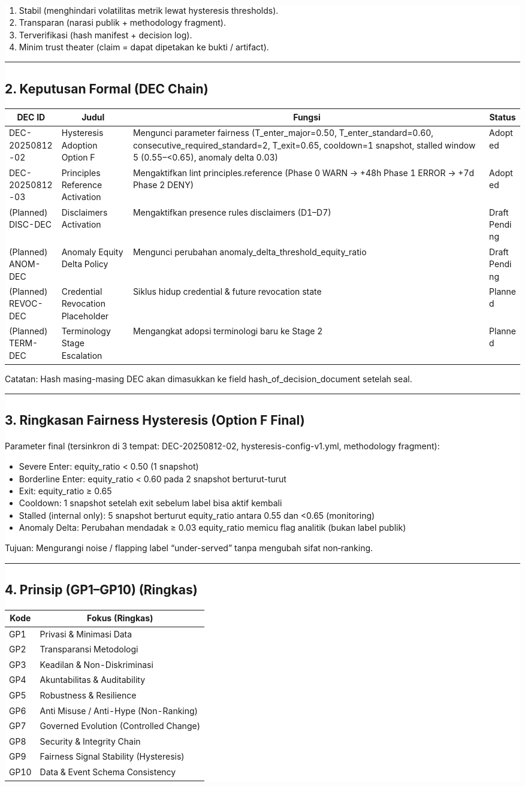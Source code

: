 1. Stabil (menghindari volatilitas metrik lewat hysteresis thresholds).
2. Transparan (narasi publik + methodology fragment).
3. Terverifikasi (hash manifest + decision log).
4. Minim trust theater (claim = dapat dipetakan ke bukti / artifact).

---

## 2. Keputusan Formal (DEC Chain)

| DEC ID | Judul | Fungsi | Status |
|--------|-------|--------|--------|
| DEC-20250812-02 | Hysteresis Adoption Option F | Mengunci parameter fairness (T_enter_major=0.50, T_enter_standard=0.60, consecutive_required_standard=2, T_exit=0.65, cooldown=1 snapshot, stalled window 5 (0.55–<0.65), anomaly delta 0.03) | Adopted |
| DEC-20250812-03 | Principles Reference Activation | Mengaktifkan lint principles.reference (Phase 0 WARN → +48h Phase 1 ERROR → +7d Phase 2 DENY) | Adopted |
| (Planned) DISC-DEC | Disclaimers Activation | Mengaktifkan presence rules disclaimers (D1–D7) | Draft Pending |
| (Planned) ANOM-DEC | Anomaly Equity Delta Policy | Mengunci perubahan anomaly_delta_threshold_equity_ratio | Draft Pending |
| (Planned) REVOC-DEC | Credential Revocation Placeholder | Siklus hidup credential & future revocation state | Planned |
| (Planned) TERM-DEC | Terminology Stage Escalation | Mengangkat adopsi terminologi baru ke Stage 2 | Planned |

Catatan: Hash masing-masing DEC akan dimasukkan ke field hash_of_decision_document setelah seal.

---

## 3. Ringkasan Fairness Hysteresis (Option F Final)

Parameter final (tersinkron di 3 tempat: DEC-20250812-02, hysteresis-config-v1.yml, methodology fragment):

- Severe Enter: equity_ratio < 0.50 (1 snapshot)
- Borderline Enter: equity_ratio < 0.60 pada 2 snapshot berturut-turut
- Exit: equity_ratio ≥ 0.65
- Cooldown: 1 snapshot setelah exit sebelum label bisa aktif kembali
- Stalled (internal only): 5 snapshot berturut equity_ratio antara 0.55 dan <0.65 (monitoring)
- Anomaly Delta: Perubahan mendadak ≥ 0.03 equity_ratio memicu flag analitik (bukan label publik)

Tujuan: Mengurangi noise / flapping label “under-served” tanpa mengubah sifat non‑ranking.

---

## 4. Prinsip (GP1–GP10) (Ringkas)

| Kode | Fokus (Ringkas) |
|------|-----------------|
| GP1 | Privasi & Minimasi Data |
| GP2 | Transparansi Metodologi |
| GP3 | Keadilan & Non-Diskriminasi |
| GP4 | Akuntabilitas & Auditability |
| GP5 | Robustness & Resilience |
| GP6 | Anti Misuse / Anti-Hype (Non-Ranking) |
| GP7 | Governed Evolution (Controlled Change) |
| GP8 | Security & Integrity Chain |
| GP9 | Fairness Signal Stability (Hysteresis) |
| GP10 | Data & Event Schema Consistency |

